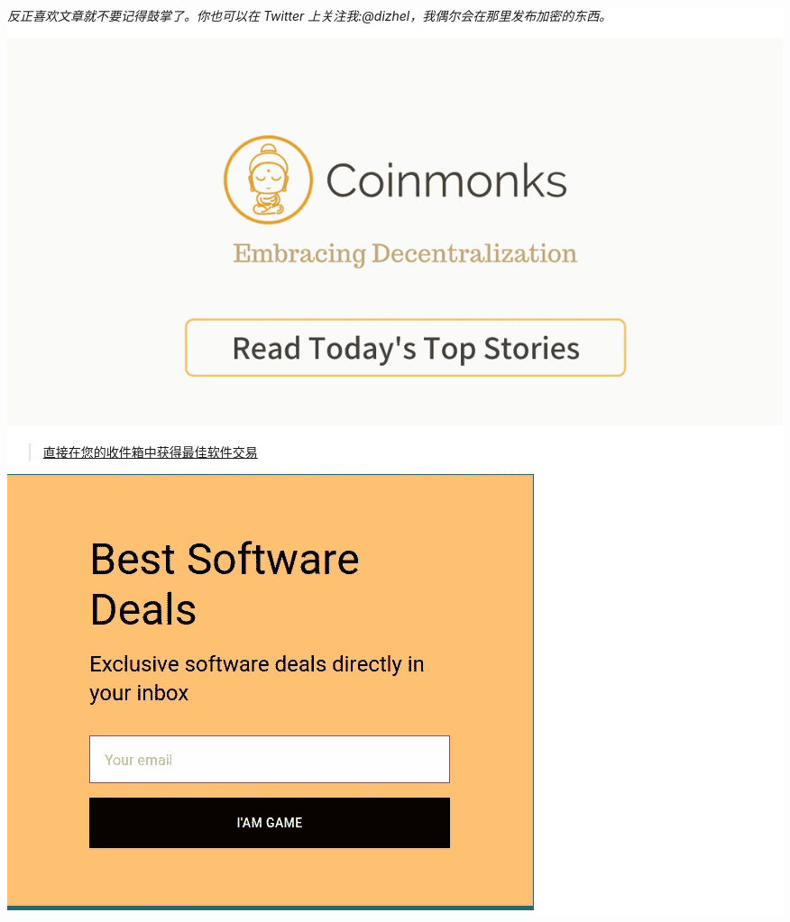 *反正喜欢文章就不要记得鼓掌了。你也可以在 Twitter 上关注我:@dizhel，我偶尔会在那里发布加密的东西。*

[![](img/449450761cd76f44f9ae574333f9e9af.png)](http://bit.ly/2G71Sp7)

> [直接在您的收件箱中获得最佳软件交易](https://coincodecap.com/?utm_source=coinmonks)

[![](img/7c0b3dfdcbfea594cc0ae7d4f9bf6fcb.png)](https://coincodecap.com/?utm_source=coinmonks)